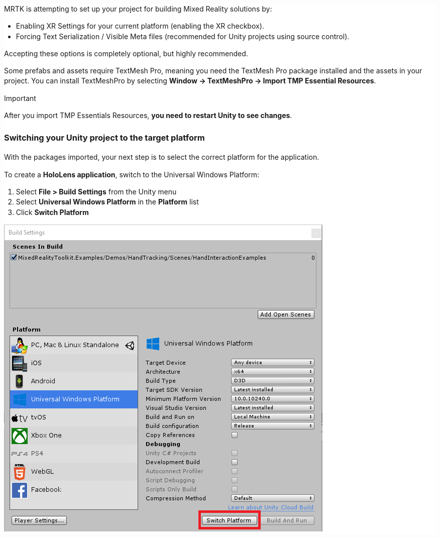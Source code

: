 MRTK is attempting to set up your project for building Mixed Reality solutions by:

* Enabling XR Settings for your current platform (enabling the XR checkbox).
* Forcing Text Serialization / Visible Meta files (recommended for Unity projects using source control).

Accepting these options is completely optional, but highly recommended.

Some prefabs and assets require TextMesh Pro, meaning you need the TextMesh Pro package installed and the assets in your project. You can install TextMeshPro by selecting **Window -> TextMeshPro -> Import TMP Essential Resources**. 

> [!IMPORTANT]
> After you import TMP Essentials Resources, **you need to restart Unity to see changes**.

### Switching your Unity project to the target platform

With the packages imported, your next step is to select the correct platform for the application.

To create a **HoloLens application**, switch to the Universal Windows Platform:

1. Select **File > Build Settings** from the Unity menu
2. Select **Universal Windows Platform** in the **Platform** list
3. Click **Switch Platform** 

![Switch Platform](../Documentation/Images/getting_started/SwitchPlatform.png)
